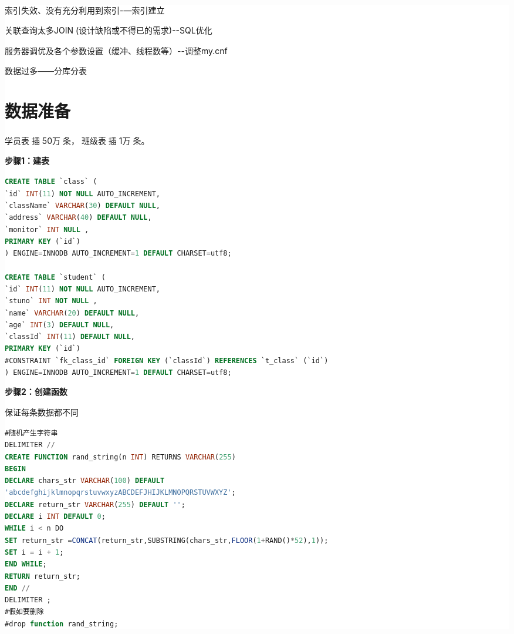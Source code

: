 索引失效、没有充分利用到索引-—索引建立

关联查询太多JOIN (设计缺陷或不得已的需求)--SQL优化

服务器调优及各个参数设置（缓冲、线程数等）--调整my.cnf

数据过多——分库分表

# **数据准备**

学员表 插 50万 条， 班级表 插 1万 条。

**步骤1：建表**

```sql
CREATE TABLE `class` (
`id` INT(11) NOT NULL AUTO_INCREMENT,
`className` VARCHAR(30) DEFAULT NULL,
`address` VARCHAR(40) DEFAULT NULL,
`monitor` INT NULL ,
PRIMARY KEY (`id`)
) ENGINE=INNODB AUTO_INCREMENT=1 DEFAULT CHARSET=utf8;

CREATE TABLE `student` (
`id` INT(11) NOT NULL AUTO_INCREMENT,
`stuno` INT NOT NULL ,
`name` VARCHAR(20) DEFAULT NULL,
`age` INT(3) DEFAULT NULL,
`classId` INT(11) DEFAULT NULL,
PRIMARY KEY (`id`)
#CONSTRAINT `fk_class_id` FOREIGN KEY (`classId`) REFERENCES `t_class` (`id`)
) ENGINE=INNODB AUTO_INCREMENT=1 DEFAULT CHARSET=utf8;
```

**步骤2：创建函数**

保证每条数据都不同

```sql
#随机产生字符串
DELIMITER //
CREATE FUNCTION rand_string(n INT) RETURNS VARCHAR(255)
BEGIN
DECLARE chars_str VARCHAR(100) DEFAULT
'abcdefghijklmnopqrstuvwxyzABCDEFJHIJKLMNOPQRSTUVWXYZ';
DECLARE return_str VARCHAR(255) DEFAULT '';
DECLARE i INT DEFAULT 0;
WHILE i < n DO
SET return_str =CONCAT(return_str,SUBSTRING(chars_str,FLOOR(1+RAND()*52),1));
SET i = i + 1;
END WHILE;
RETURN return_str;
END //
DELIMITER ;
#假如要删除
#drop function rand_string;
```
